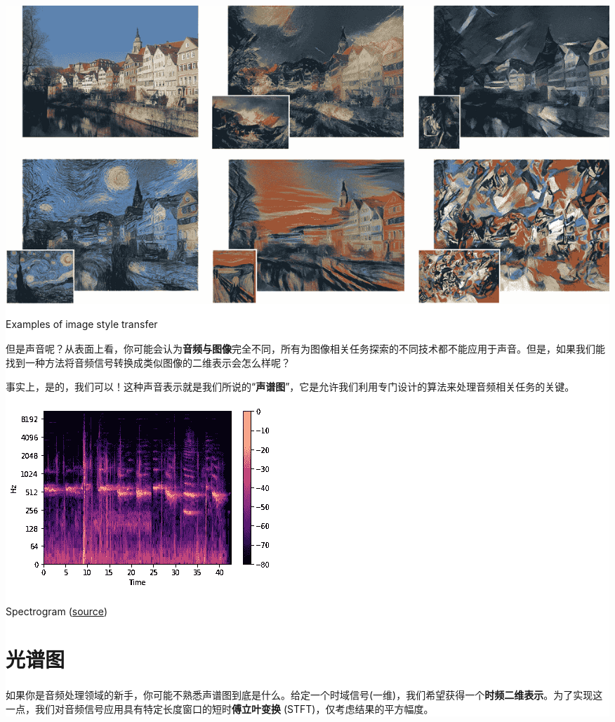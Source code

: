 ![](img/b33d91154f693c99b2a2dc49d8d45f04.png)

Examples of image style transfer

但是声音呢？从表面上看，你可能会认为**音频与图像**完全不同，所有为图像相关任务探索的不同技术都不能应用于声音。但是，如果我们能找到一种方法将音频信号转换成类似图像的二维表示会怎么样呢？

事实上，是的，我们可以！这种声音表示就是我们所说的“**声谱图**”，它是允许我们利用专门设计的算法来处理音频相关任务的关键。

![](img/a49153ca88814f226a37fcb93150207a.png)

Spectrogram ([source](/getting-to-know-the-mel-spectrogram-31bca3e2d9d0))

# 光谱图

如果你是音频处理领域的新手，你可能不熟悉声谱图到底是什么。给定一个时域信号(一维)，我们希望获得一个**时频二维表示**。为了实现这一点，我们对音频信号应用具有特定长度窗口的短时**傅立叶变换** (STFT)，仅考虑结果的平方幅度。
